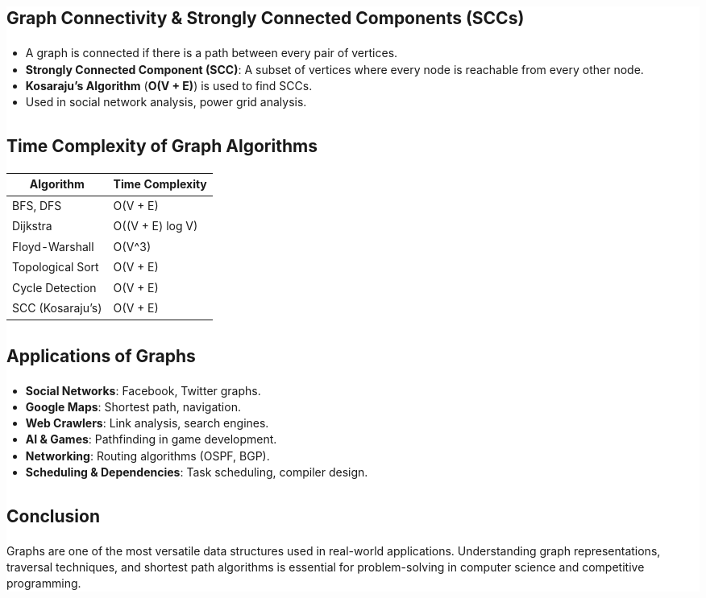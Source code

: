 ## Graph Connectivity & Strongly Connected Components (SCCs)
- A graph is connected if there is a path between every pair of vertices.
- **Strongly Connected Component (SCC)**: A subset of vertices where every node is reachable from every other node.
- **Kosaraju’s Algorithm** (**O(V + E)**) is used to find SCCs.
- Used in social network analysis, power grid analysis.

## Time Complexity of Graph Algorithms

| Algorithm             | Time Complexity |
|----------------------|----------------|
| BFS, DFS            | O(V + E)        |
| Dijkstra            | O((V + E) log V) |
| Floyd-Warshall      | O(V^3)          |
| Topological Sort    | O(V + E)        |
| Cycle Detection     | O(V + E)        |
| SCC (Kosaraju’s)    | O(V + E)        |

## Applications of Graphs
- **Social Networks**: Facebook, Twitter graphs.
- **Google Maps**: Shortest path, navigation.
- **Web Crawlers**: Link analysis, search engines.
- **AI & Games**: Pathfinding in game development.
- **Networking**: Routing algorithms (OSPF, BGP).
- **Scheduling & Dependencies**: Task scheduling, compiler design.

## Conclusion
Graphs are one of the most versatile data structures used in real-world applications. Understanding graph representations, traversal techniques, and shortest path algorithms is essential for problem-solving in computer science and competitive programming.

